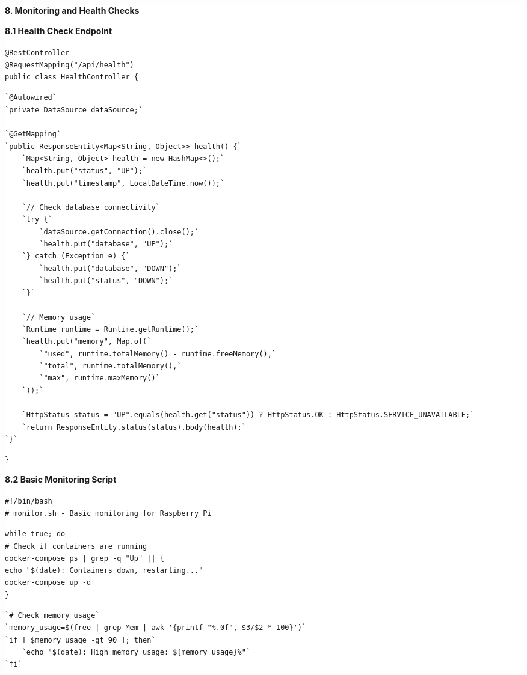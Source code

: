 **8\. Monitoring and Health Checks**

**8.1 Health Check Endpoint**

`@RestController`  
`@RequestMapping("/api/health")`  
`public class HealthController {`

    `@Autowired`  
    `private DataSource dataSource;`

    `@GetMapping`  
    `public ResponseEntity<Map<String, Object>> health() {`  
        `Map<String, Object> health = new HashMap<>();`  
        `health.put("status", "UP");`  
        `health.put("timestamp", LocalDateTime.now());`

        `// Check database connectivity`  
        `try {`  
            `dataSource.getConnection().close();`  
            `health.put("database", "UP");`  
        `} catch (Exception e) {`  
            `health.put("database", "DOWN");`  
            `health.put("status", "DOWN");`  
        `}`

        `// Memory usage`  
        `Runtime runtime = Runtime.getRuntime();`  
        `health.put("memory", Map.of(`  
            `"used", runtime.totalMemory() - runtime.freeMemory(),`  
            `"total", runtime.totalMemory(),`  
            `"max", runtime.maxMemory()`  
        `));`

        `HttpStatus status = "UP".equals(health.get("status")) ? HttpStatus.OK : HttpStatus.SERVICE_UNAVAILABLE;`  
        `return ResponseEntity.status(status).body(health);`  
    `}`  
`}`

**8.2 Basic Monitoring Script**

`#!/bin/bash`  
`# monitor.sh - Basic monitoring for Raspberry Pi`

`while true; do`  
    `# Check if containers are running`  
    `docker-compose ps | grep -q "Up" || {`  
        `echo "$(date): Containers down, restarting..."`  
        `docker-compose up -d`  
    `}`

    `# Check memory usage`  
    `memory_usage=$(free | grep Mem | awk '{printf "%.0f", $3/$2 * 100}')`  
    `if [ $memory_usage -gt 90 ]; then`  
        `echo "$(date): High memory usage: ${memory_usage}%"`  
    `fi`
